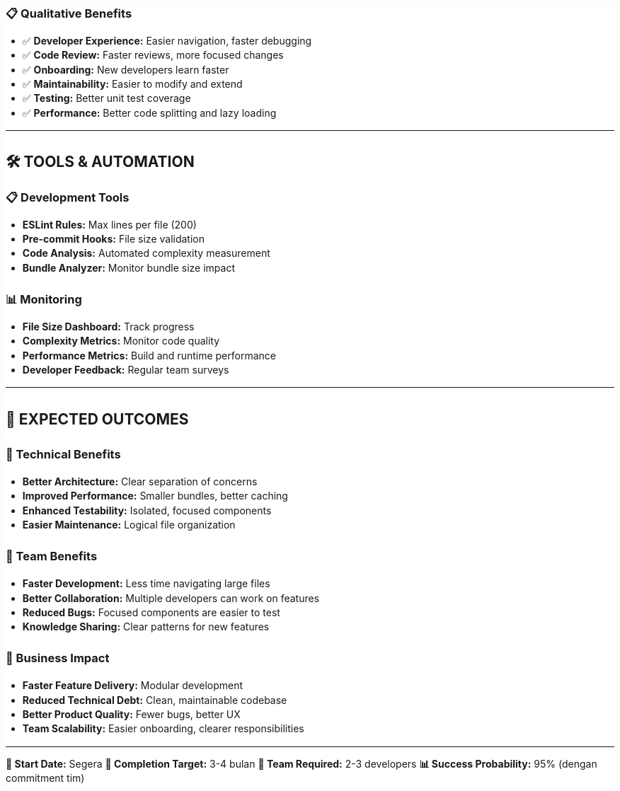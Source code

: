 ### **📋 Qualitative Benefits**
- ✅ **Developer Experience:** Easier navigation, faster debugging
- ✅ **Code Review:** Faster reviews, more focused changes
- ✅ **Onboarding:** New developers learn faster
- ✅ **Maintainability:** Easier to modify and extend
- ✅ **Testing:** Better unit test coverage
- ✅ **Performance:** Better code splitting and lazy loading

---

## 🛠️ **TOOLS & AUTOMATION**

### **📋 Development Tools**
- **ESLint Rules:** Max lines per file (200)
- **Pre-commit Hooks:** File size validation
- **Code Analysis:** Automated complexity measurement
- **Bundle Analyzer:** Monitor bundle size impact

### **📊 Monitoring**
- **File Size Dashboard:** Track progress
- **Complexity Metrics:** Monitor code quality
- **Performance Metrics:** Build and runtime performance
- **Developer Feedback:** Regular team surveys

---

## 🎉 **EXPECTED OUTCOMES**

### **🎯 Technical Benefits**
- **Better Architecture:** Clear separation of concerns
- **Improved Performance:** Smaller bundles, better caching
- **Enhanced Testability:** Isolated, focused components
- **Easier Maintenance:** Logical file organization

### **👥 Team Benefits**
- **Faster Development:** Less time navigating large files
- **Better Collaboration:** Multiple developers can work on features
- **Reduced Bugs:** Focused components are easier to test
- **Knowledge Sharing:** Clear patterns for new features

### **🚀 Business Impact**
- **Faster Feature Delivery:** Modular development
- **Reduced Technical Debt:** Clean, maintainable codebase
- **Better Product Quality:** Fewer bugs, better UX
- **Team Scalability:** Easier onboarding, clearer responsibilities

---

**📅 Start Date:** Segera
**🎯 Completion Target:** 3-4 bulan
**👥 Team Required:** 2-3 developers
**📊 Success Probability:** 95% (dengan commitment tim)
